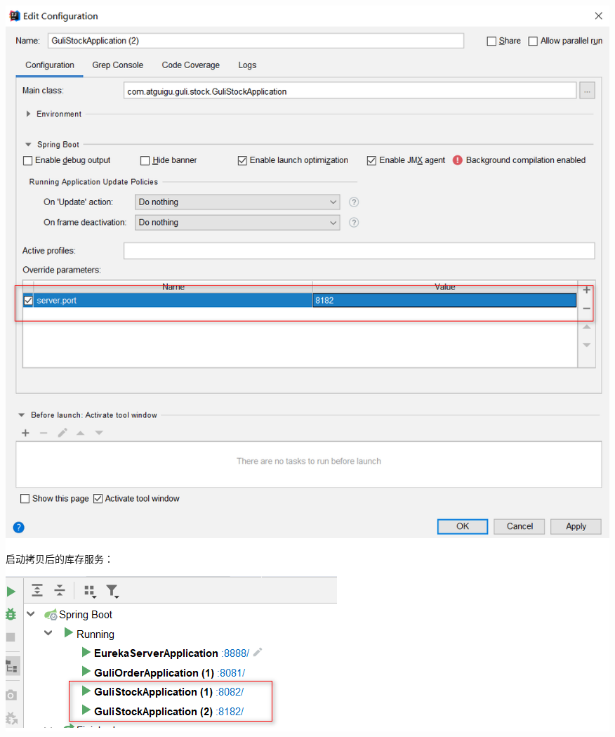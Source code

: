 ![image-20220521113229740](assets/image-20220521113229740.png)

启动拷贝后的库存服务：

![image-20220521113338840](assets/image-20220521113338840.png)
